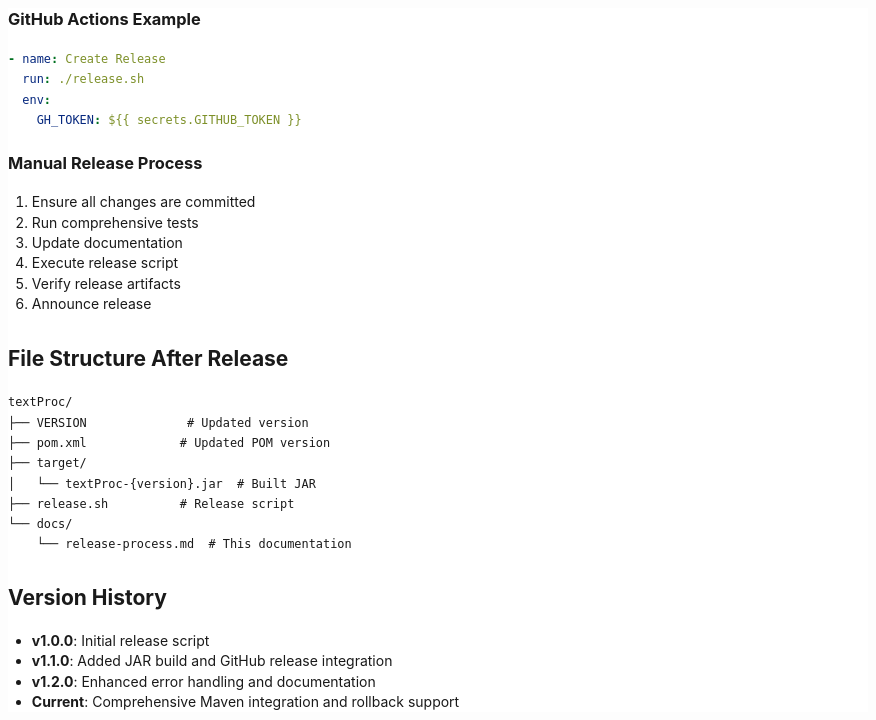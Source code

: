 ### GitHub Actions Example
```yaml
- name: Create Release
  run: ./release.sh
  env:
    GH_TOKEN: ${{ secrets.GITHUB_TOKEN }}
```

### Manual Release Process
1. Ensure all changes are committed
2. Run comprehensive tests
3. Update documentation
4. Execute release script
5. Verify release artifacts
6. Announce release

## File Structure After Release

```
textProc/
├── VERSION              # Updated version
├── pom.xml             # Updated POM version
├── target/
│   └── textProc-{version}.jar  # Built JAR
├── release.sh          # Release script
└── docs/
    └── release-process.md  # This documentation
```

## Version History

- **v1.0.0**: Initial release script
- **v1.1.0**: Added JAR build and GitHub release integration
- **v1.2.0**: Enhanced error handling and documentation
- **Current**: Comprehensive Maven integration and rollback support 